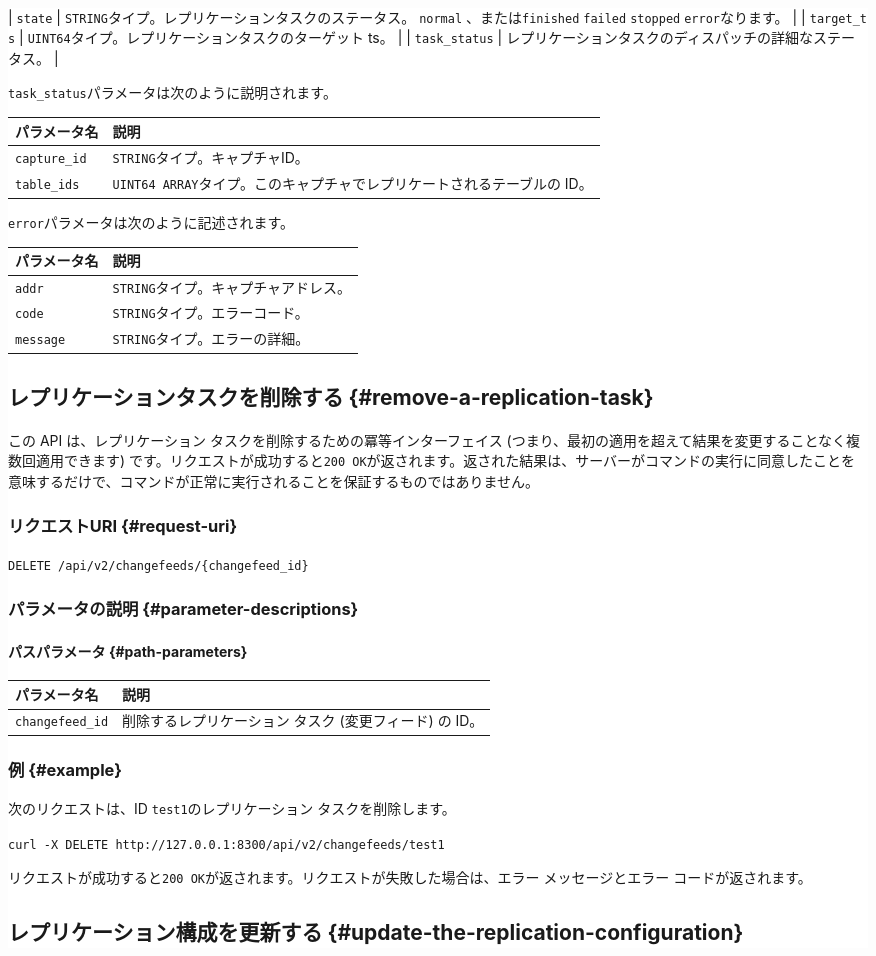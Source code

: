 | `state`           | `STRING`タイプ。レプリケーションタスクのステータス。 `normal` 、または`finished` `failed` `stopped` `error`なります。 |
| `target_ts`       | `UINT64`タイプ。レプリケーションタスクのターゲット ts。                                                      |
| `task_status`     | レプリケーションタスクのディスパッチの詳細なステータス。                                                           |

`task_status`パラメータは次のように説明されます。

| パラメータ名       | 説明                                           |
| :----------- | :------------------------------------------- |
| `capture_id` | `STRING`タイプ。キャプチャID。                         |
| `table_ids`  | `UINT64 ARRAY`タイプ。このキャプチャでレプリケートされるテーブルの ID。 |

`error`パラメータは次のように記述されます。

| パラメータ名    | 説明                     |
| :-------- | :--------------------- |
| `addr`    | `STRING`タイプ。キャプチャアドレス。 |
| `code`    | `STRING`タイプ。エラーコード。    |
| `message` | `STRING`タイプ。エラーの詳細。    |

## レプリケーションタスクを削除する {#remove-a-replication-task}

この API は、レプリケーション タスクを削除するための冪等インターフェイス (つまり、最初の適用を超えて結果を変更することなく複数回適用できます) です。リクエストが成功すると`200 OK`が返されます。返された結果は、サーバーがコマンドの実行に同意したことを意味するだけで、コマンドが正常に実行されることを保証するものではありません。

### リクエストURI {#request-uri}

`DELETE /api/v2/changefeeds/{changefeed_id}`

### パラメータの説明 {#parameter-descriptions}

#### パスパラメータ {#path-parameters}

| パラメータ名          | 説明                              |
| :-------------- | :------------------------------ |
| `changefeed_id` | 削除するレプリケーション タスク (変更フィード) の ID。 |

### 例 {#example}

次のリクエストは、ID `test1`のレプリケーション タスクを削除します。

```shell
curl -X DELETE http://127.0.0.1:8300/api/v2/changefeeds/test1
```

リクエストが成功すると`200 OK`が返されます。リクエストが失敗した場合は、エラー メッセージとエラー コードが返されます。

## レプリケーション構成を更新する {#update-the-replication-configuration}
